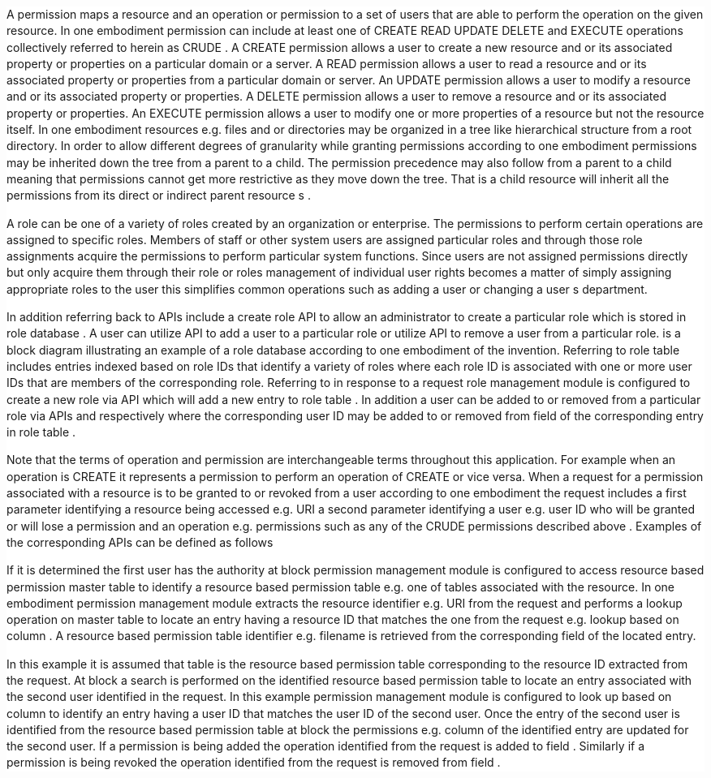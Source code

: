 A permission maps a resource and an operation or permission to a set of users that are able to perform the operation on the given resource. In one embodiment permission can include at least one of CREATE READ UPDATE DELETE and EXECUTE operations collectively referred to herein as CRUDE . A CREATE permission allows a user to create a new resource and or its associated property or properties on a particular domain or a server. A READ permission allows a user to read a resource and or its associated property or properties from a particular domain or server. An UPDATE permission allows a user to modify a resource and or its associated property or properties. A DELETE permission allows a user to remove a resource and or its associated property or properties. An EXECUTE permission allows a user to modify one or more properties of a resource but not the resource itself. In one embodiment resources e.g. files and or directories may be organized in a tree like hierarchical structure from a root directory. In order to allow different degrees of granularity while granting permissions according to one embodiment permissions may be inherited down the tree from a parent to a child. The permission precedence may also follow from a parent to a child meaning that permissions cannot get more restrictive as they move down the tree. That is a child resource will inherit all the permissions from its direct or indirect parent resource s .

A role can be one of a variety of roles created by an organization or enterprise. The permissions to perform certain operations are assigned to specific roles. Members of staff or other system users are assigned particular roles and through those role assignments acquire the permissions to perform particular system functions. Since users are not assigned permissions directly but only acquire them through their role or roles management of individual user rights becomes a matter of simply assigning appropriate roles to the user this simplifies common operations such as adding a user or changing a user s department.

In addition referring back to APIs include a create role API to allow an administrator to create a particular role which is stored in role database . A user can utilize API to add a user to a particular role or utilize API to remove a user from a particular role. is a block diagram illustrating an example of a role database according to one embodiment of the invention. Referring to role table includes entries indexed based on role IDs that identify a variety of roles where each role ID is associated with one or more user IDs that are members of the corresponding role. Referring to in response to a request role management module is configured to create a new role via API which will add a new entry to role table . In addition a user can be added to or removed from a particular role via APIs and respectively where the corresponding user ID may be added to or removed from field of the corresponding entry in role table .

Note that the terms of operation and permission are interchangeable terms throughout this application. For example when an operation is CREATE it represents a permission to perform an operation of CREATE or vice versa. When a request for a permission associated with a resource is to be granted to or revoked from a user according to one embodiment the request includes a first parameter identifying a resource being accessed e.g. URI a second parameter identifying a user e.g. user ID who will be granted or will lose a permission and an operation e.g. permissions such as any of the CRUDE permissions described above . Examples of the corresponding APIs can be defined as follows 

If it is determined the first user has the authority at block permission management module is configured to access resource based permission master table to identify a resource based permission table e.g. one of tables associated with the resource. In one embodiment permission management module extracts the resource identifier e.g. URI from the request and performs a lookup operation on master table to locate an entry having a resource ID that matches the one from the request e.g. lookup based on column . A resource based permission table identifier e.g. filename is retrieved from the corresponding field of the located entry.

In this example it is assumed that table is the resource based permission table corresponding to the resource ID extracted from the request. At block a search is performed on the identified resource based permission table to locate an entry associated with the second user identified in the request. In this example permission management module is configured to look up based on column to identify an entry having a user ID that matches the user ID of the second user. Once the entry of the second user is identified from the resource based permission table at block the permissions e.g. column of the identified entry are updated for the second user. If a permission is being added the operation identified from the request is added to field . Similarly if a permission is being revoked the operation identified from the request is removed from field .
